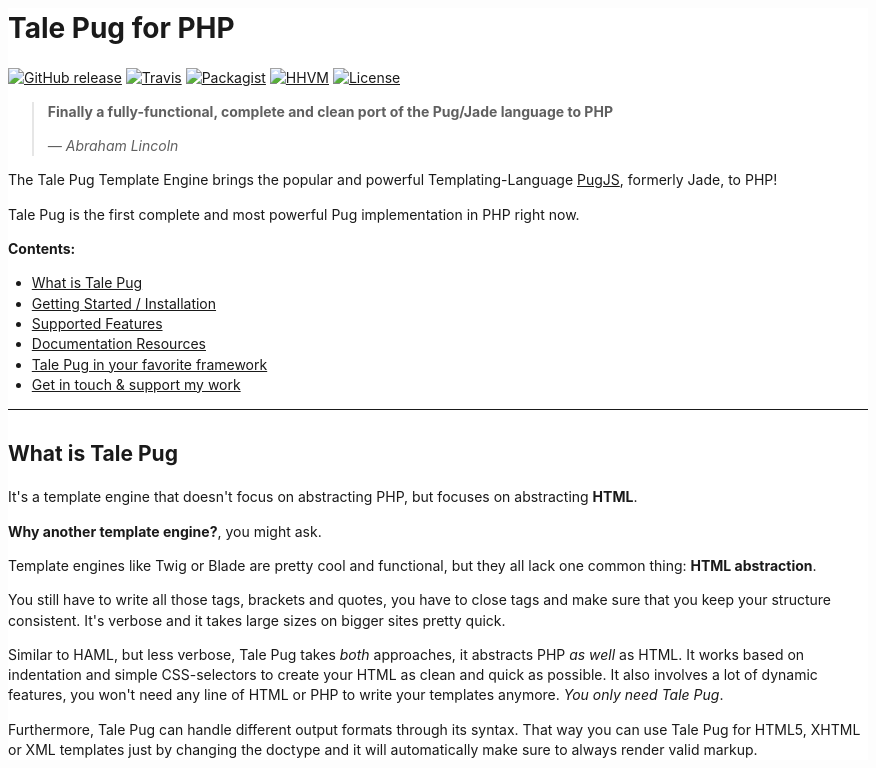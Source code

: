 
# Tale Pug for PHP

[![GitHub release](https://img.shields.io/github/release/talesoft/tale-pug.svg?style=flat-square)](https://github.com/Talesoft/tale-pug) [![Travis](https://img.shields.io/travis/Talesoft/tale-pug.svg?style=flat-square)](https://travis-ci.org/Talesoft/tale-pug) [![Packagist](https://img.shields.io/packagist/dt/talesoft/tale-pug.svg?style=flat-square)](https://packagist.org/packages/talesoft/tale-pug) [![HHVM](https://img.shields.io/hhvm/talesoft/tale-pug.svg?style=flat-square)](https://travis-ci.org/Talesoft/tale-pug) [![License](https://img.shields.io/badge/license-MIT-blue.svg?style=flat-square)](https://github.com/Talesoft/tale-pug/blob/master/LICENSE.md)


> **Finally a fully-functional, complete and clean port of the Pug/Jade language to PHP**
>
> *— Abraham Lincoln*


The Tale Pug Template Engine brings the popular and powerful Templating-Language [PugJS](https://pugjs.org), formerly Jade, to PHP!

Tale Pug is the first complete and most powerful Pug implementation in PHP right now.


**Contents:**

- [What is Tale Pug](#what-is-tale-pug)
- [Getting Started / Installation](#getting-started)
- [Supported Features](#supported-features)
- [Documentation Resources](#documentation-resources)
- [Tale Pug in your favorite framework](#tale-pug-for-your-favorite-framework)
- [Get in touch & support my work](#get-in-touch-and-support-my-work)


---


## What is Tale Pug

It's a template engine that doesn't focus on abstracting PHP, but focuses on abstracting **HTML**.

**Why another template engine?**, you might ask.

Template engines like Twig or Blade are pretty cool and functional, but they all lack one common thing: **HTML abstraction**.

You still have to write all those tags, brackets and quotes, you have to close tags and make sure that you keep your structure consistent. It's verbose and it takes large sizes on bigger sites pretty quick.

Similar to HAML, but less verbose, Tale Pug takes _both_ approaches, it abstracts PHP _as well_ as HTML. It works based on indentation and simple CSS-selectors to create your HTML as clean and quick as possible. It also involves a lot of dynamic features, you won't need any line of HTML or PHP to write your templates anymore. _You only need Tale Pug_.

Furthermore, Tale Pug can handle different output formats through its syntax. That way you can use Tale Pug for HTML5, XHTML or XML templates just by changing the doctype and it will automatically make sure to always render valid markup.
